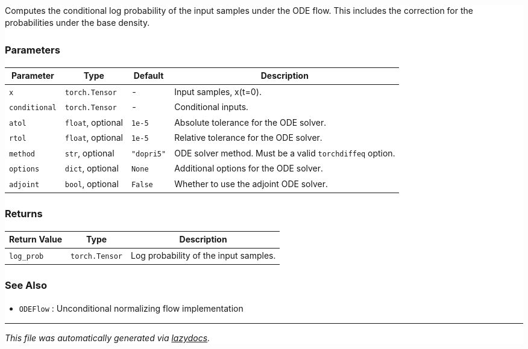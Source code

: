 Computes the conditional log probability of the input samples under the ODE flow. This includes the correction for the probabilities under the base density.

### Parameters

| Parameter | Type | Default | Description |
|-----------|------|---------|-------------|
| `x` | `torch.Tensor` | - | Input samples, x(t=0). |
| `conditional` | `torch.Tensor` | - | Conditional inputs. |
| `atol` | `float`, optional | `1e-5` | Absolute tolerance for the ODE solver. |
| `rtol` | `float`, optional | `1e-5` | Relative tolerance for the ODE solver. |
| `method` | `str`, optional | `"dopri5"` | ODE solver method. Must be a valid `torchdiffeq` option. |
| `options` | `dict`, optional | `None` | Additional options for the ODE solver. |
| `adjoint` | `bool`, optional | `False` | Whether to use the adjoint ODE solver. |

### Returns

| Return Value | Type | Description |
|--------------|------|-------------|
| `log_prob` | `torch.Tensor` | Log probability of the input samples. |

### See Also

- `ODEFlow` : Unconditional normalizing flow implementation

---

_This file was automatically generated via [lazydocs](https://github.com/ml-tooling/lazydocs)._
